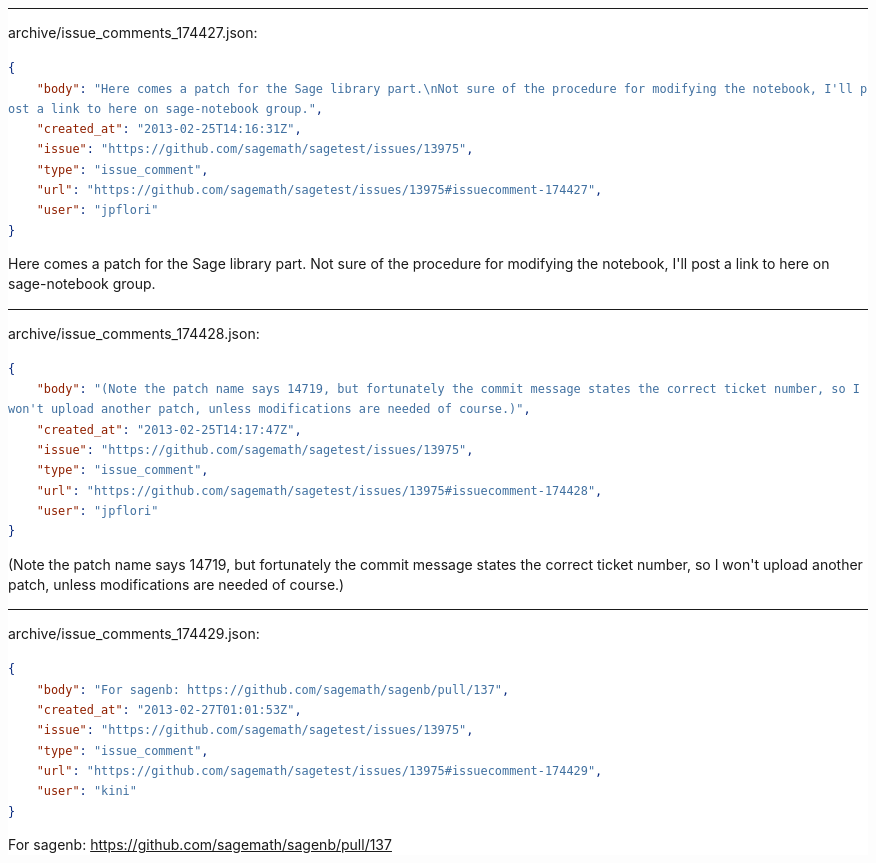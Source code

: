 
---

archive/issue_comments_174427.json:
```json
{
    "body": "Here comes a patch for the Sage library part.\nNot sure of the procedure for modifying the notebook, I'll post a link to here on sage-notebook group.",
    "created_at": "2013-02-25T14:16:31Z",
    "issue": "https://github.com/sagemath/sagetest/issues/13975",
    "type": "issue_comment",
    "url": "https://github.com/sagemath/sagetest/issues/13975#issuecomment-174427",
    "user": "jpflori"
}
```

Here comes a patch for the Sage library part.
Not sure of the procedure for modifying the notebook, I'll post a link to here on sage-notebook group.



---

archive/issue_comments_174428.json:
```json
{
    "body": "(Note the patch name says 14719, but fortunately the commit message states the correct ticket number, so I won't upload another patch, unless modifications are needed of course.)",
    "created_at": "2013-02-25T14:17:47Z",
    "issue": "https://github.com/sagemath/sagetest/issues/13975",
    "type": "issue_comment",
    "url": "https://github.com/sagemath/sagetest/issues/13975#issuecomment-174428",
    "user": "jpflori"
}
```

(Note the patch name says 14719, but fortunately the commit message states the correct ticket number, so I won't upload another patch, unless modifications are needed of course.)



---

archive/issue_comments_174429.json:
```json
{
    "body": "For sagenb: https://github.com/sagemath/sagenb/pull/137",
    "created_at": "2013-02-27T01:01:53Z",
    "issue": "https://github.com/sagemath/sagetest/issues/13975",
    "type": "issue_comment",
    "url": "https://github.com/sagemath/sagetest/issues/13975#issuecomment-174429",
    "user": "kini"
}
```

For sagenb: https://github.com/sagemath/sagenb/pull/137

